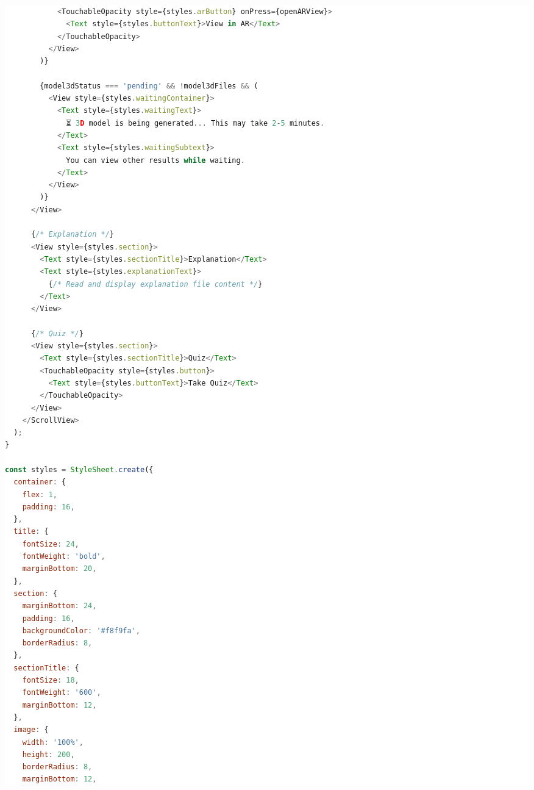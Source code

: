```javascript
            <TouchableOpacity style={styles.arButton} onPress={openARView}>
              <Text style={styles.buttonText}>View in AR</Text>
            </TouchableOpacity>
          </View>
        )}
        
        {model3dStatus === 'pending' && !model3dFiles && (
          <View style={styles.waitingContainer}>
            <Text style={styles.waitingText}>
              ⏳ 3D model is being generated... This may take 2-5 minutes.
            </Text>
            <Text style={styles.waitingSubtext}>
              You can view other results while waiting.
            </Text>
          </View>
        )}
      </View>

      {/* Explanation */}
      <View style={styles.section}>
        <Text style={styles.sectionTitle}>Explanation</Text>
        <Text style={styles.explanationText}>
          {/* Read and display explanation file content */}
        </Text>
      </View>

      {/* Quiz */}
      <View style={styles.section}>
        <Text style={styles.sectionTitle}>Quiz</Text>
        <TouchableOpacity style={styles.button}>
          <Text style={styles.buttonText}>Take Quiz</Text>
        </TouchableOpacity>
      </View>
    </ScrollView>
  );
}

const styles = StyleSheet.create({
  container: {
    flex: 1,
    padding: 16,
  },
  title: {
    fontSize: 24,
    fontWeight: 'bold',
    marginBottom: 20,
  },
  section: {
    marginBottom: 24,
    padding: 16,
    backgroundColor: '#f8f9fa',
    borderRadius: 8,
  },
  sectionTitle: {
    fontSize: 18,
    fontWeight: '600',
    marginBottom: 12,
  },
  image: {
    width: '100%',
    height: 200,
    borderRadius: 8,
    marginBottom: 12,
```